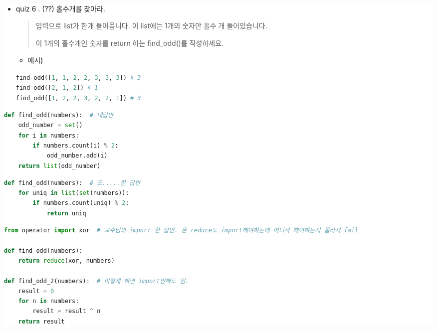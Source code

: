 * quiz 6 . (??) 홀수개를 찾아라.

  > 입력으로 list가 한개 들어옵니다. 이 list에는 1개의 숫자만 홀수 개 들어있습니다.
  >
  > 이 1개의 홀수개인 숫자를 return 하는 find_odd()를 작성하세요.

  * 예시)

  ```python
  find_odd([1, 1, 2, 2, 3, 3, 3]) # 3
  find_odd([2, 1, 2]) # 1
  find_odd([1, 2, 2, 3, 2, 2, 1]) # 3
  ```

```python
def find_odd(numbers):  # 내답안
    odd_number = set()
    for i in numbers:
        if numbers.count(i) % 2:
            odd_number.add(i)
    return list(odd_number)
```

```python
def find_odd(numbers):  # 오.....한 답안 
    for uniq in list(set(numbers)):
        if numbers.count(uniq) % 2:
            return uniq
```

```python
from operator import xor  # 교수님의 import 한 답안. 은 reduce도 import해야하는데 어디서 해야하는지 몰라서 fail

def find_odd(numbers):
    return reduce(xor, numbers)

def find_odd_2(numbers):  # 이렇게 하면 import안해도 됨.
    result = 0
    for n in numbers:
        result = result ^ n
    return result

```


